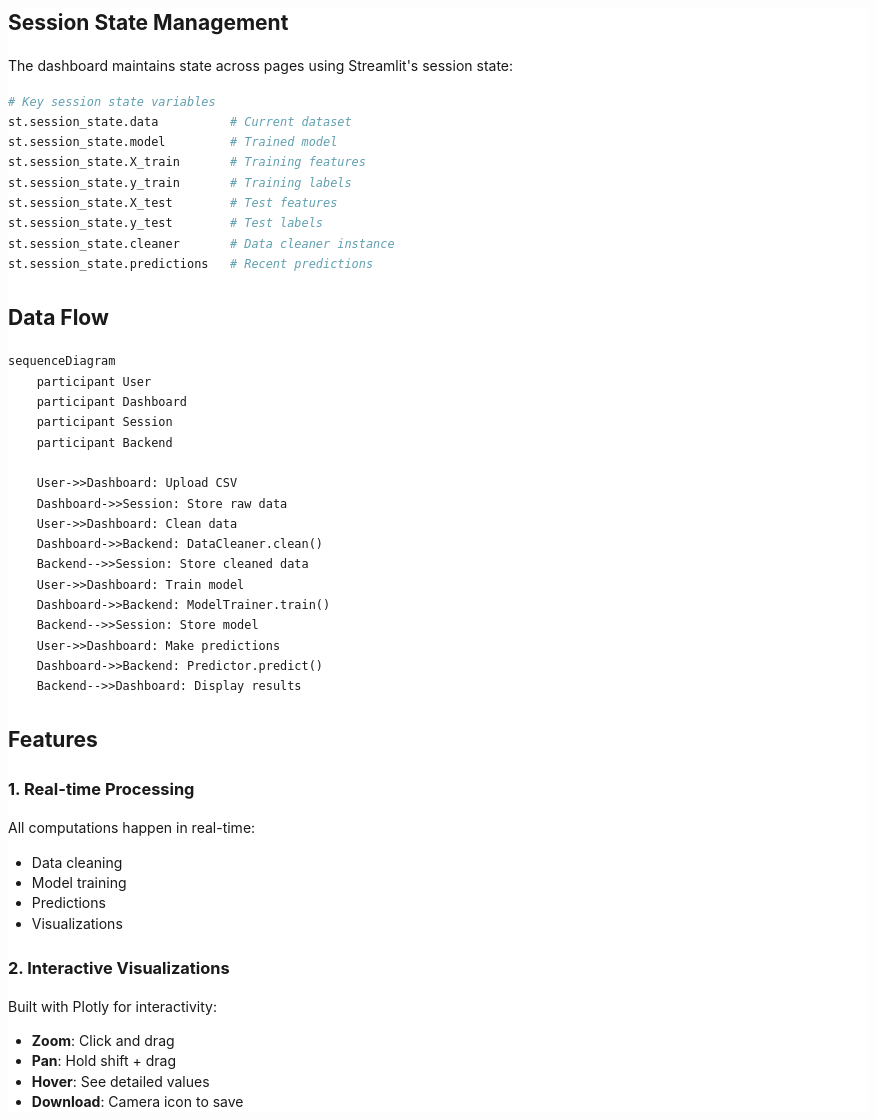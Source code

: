 ## Session State Management

The dashboard maintains state across pages using Streamlit's session state:

```python
# Key session state variables
st.session_state.data          # Current dataset
st.session_state.model         # Trained model
st.session_state.X_train       # Training features
st.session_state.y_train       # Training labels
st.session_state.X_test        # Test features
st.session_state.y_test        # Test labels
st.session_state.cleaner       # Data cleaner instance
st.session_state.predictions   # Recent predictions
```

## Data Flow

```mermaid
sequenceDiagram
    participant User
    participant Dashboard
    participant Session
    participant Backend
    
    User->>Dashboard: Upload CSV
    Dashboard->>Session: Store raw data
    User->>Dashboard: Clean data
    Dashboard->>Backend: DataCleaner.clean()
    Backend-->>Session: Store cleaned data
    User->>Dashboard: Train model
    Dashboard->>Backend: ModelTrainer.train()
    Backend-->>Session: Store model
    User->>Dashboard: Make predictions
    Dashboard->>Backend: Predictor.predict()
    Backend-->>Dashboard: Display results
```

## Features

### 1. Real-time Processing

All computations happen in real-time:
- Data cleaning
- Model training
- Predictions
- Visualizations

### 2. Interactive Visualizations

Built with Plotly for interactivity:
- **Zoom**: Click and drag
- **Pan**: Hold shift + drag
- **Hover**: See detailed values
- **Download**: Camera icon to save
